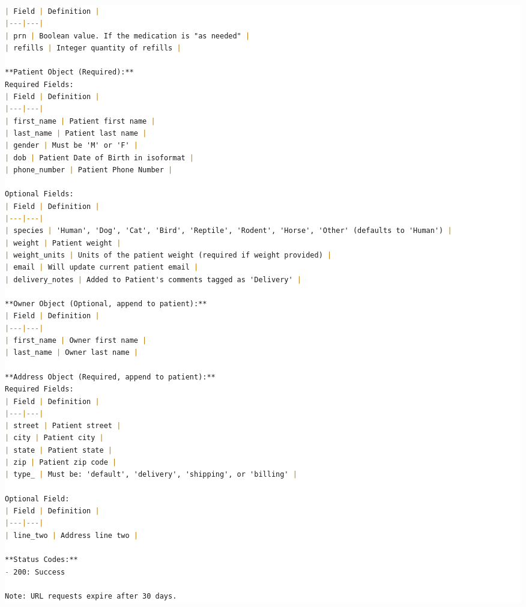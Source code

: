```markdown
| Field | Definition |
|---|---|
| prn | Boolean value. If the medication is "as needed" |
| refills | Integer quantity of refills |

**Patient Object (Required):**
Required Fields:
| Field | Definition |
|---|---|
| first_name | Patient first name |
| last_name | Patient last name |
| gender | Must be 'M' or 'F' |
| dob | Patient Date of Birth in isoformat |
| phone_number | Patient Phone Number |

Optional Fields:
| Field | Definition |
|---|---|
| species | 'Human', 'Dog', 'Cat', 'Bird', 'Reptile', 'Rodent', 'Horse', 'Other' (defaults to 'Human') |
| weight | Patient weight |
| weight_units | Units of the patient weight (required if weight provided) |
| email | Will update current patient email |
| delivery_notes | Added to Patient's comments tagged as 'Delivery' |

**Owner Object (Optional, append to patient):**
| Field | Definition |
|---|---|
| first_name | Owner first name |
| last_name | Owner last name |

**Address Object (Required, append to patient):**
Required Fields:
| Field | Definition |
|---|---|
| street | Patient street |
| city | Patient city |
| state | Patient state |
| zip | Patient zip code |
| type_ | Must be: 'default', 'delivery', 'shipping', or 'billing' |

Optional Field:
| Field | Definition |
|---|---|
| line_two | Address line two |

**Status Codes:**
- 200: Success

Note: URL requests expire after 30 days.
```
